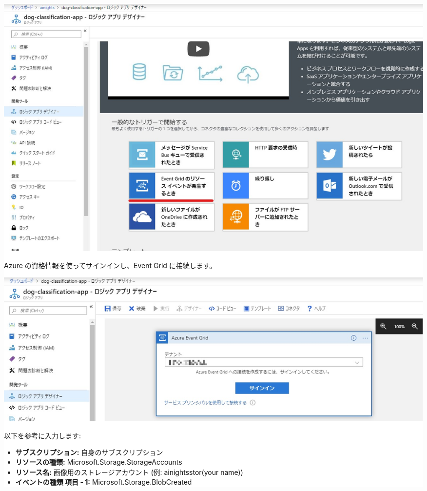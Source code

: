 ![Logic App Trigger](docs-images/logic-app-trigger.JPG)

Azure の資格情報を使ってサインインし、Event Grid に接続します。

![Event Grid Sign In](docs-images/event-grid-sign-in.JPG)

以下を参考に入力します:

* **サブスクリプション:** 自身のサブスクリプション
* **リソースの種類:** Microsoft.Storage.StorageAccounts
* **リソース名:** 画像用のストレージアカウント (例: ainightsstor(your name))
* **イベントの種類 項目 - 1:** Microsoft.Storage.BlobCreated
